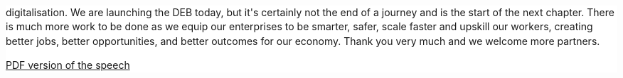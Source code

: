 digitalisation. We are launching the DEB today, but it's certainly not
the end of a journey and is the start of the next chapter. There is much
more work to be done as we equip our enterprises to be smarter, safer,
scale faster and upskill our workers, creating better jobs, better opportunities,
and better outcomes for our economy. Thank you very much and we welcome
more partners.</p>
<p><a href="/files/Speeches 2024/SMS_Tan_Kiat_How_s_Opening_Keynote_at_ATxEnterprise__29_May_2024_.pdf" rel="noopener noreferrer nofollow" target="_blank">PDF version of the speech</a>
</p>